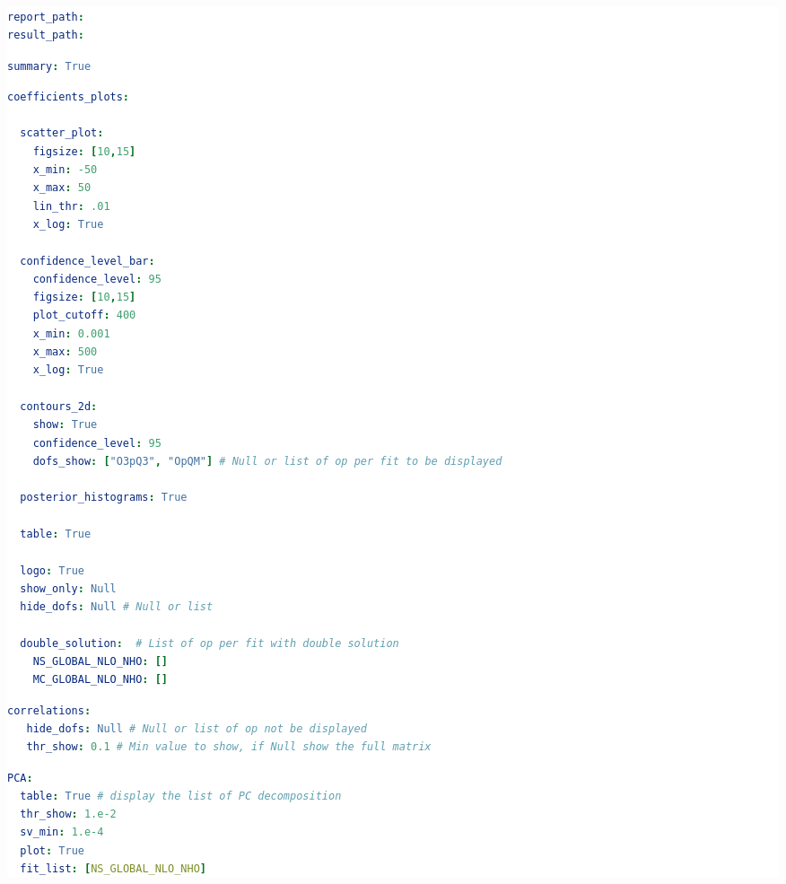 ```yaml
report_path: 
result_path: 
```

```yaml
summary: True
```

```yaml
coefficients_plots:

  scatter_plot:
    figsize: [10,15]
    x_min: -50
    x_max: 50
    lin_thr: .01
    x_log: True
        
  confidence_level_bar:
    confidence_level: 95
    figsize: [10,15]
    plot_cutoff: 400
    x_min: 0.001
    x_max: 500
    x_log: True

  contours_2d:
    show: True
    confidence_level: 95
    dofs_show: ["O3pQ3", "OpQM"] # Null or list of op per fit to be displayed

  posterior_histograms: True

  table: True

  logo: True
  show_only: Null
  hide_dofs: Null # Null or list

  double_solution:  # List of op per fit with double solution
    NS_GLOBAL_NLO_NHO: []
    MC_GLOBAL_NLO_NHO: []
```

```yaml
correlations:
   hide_dofs: Null # Null or list of op not be displayed
   thr_show: 0.1 # Min value to show, if Null show the full matrix
```
```yaml
PCA:
  table: True # display the list of PC decomposition
  thr_show: 1.e-2
  sv_min: 1.e-4
  plot: True
  fit_list: [NS_GLOBAL_NLO_NHO] 
```
